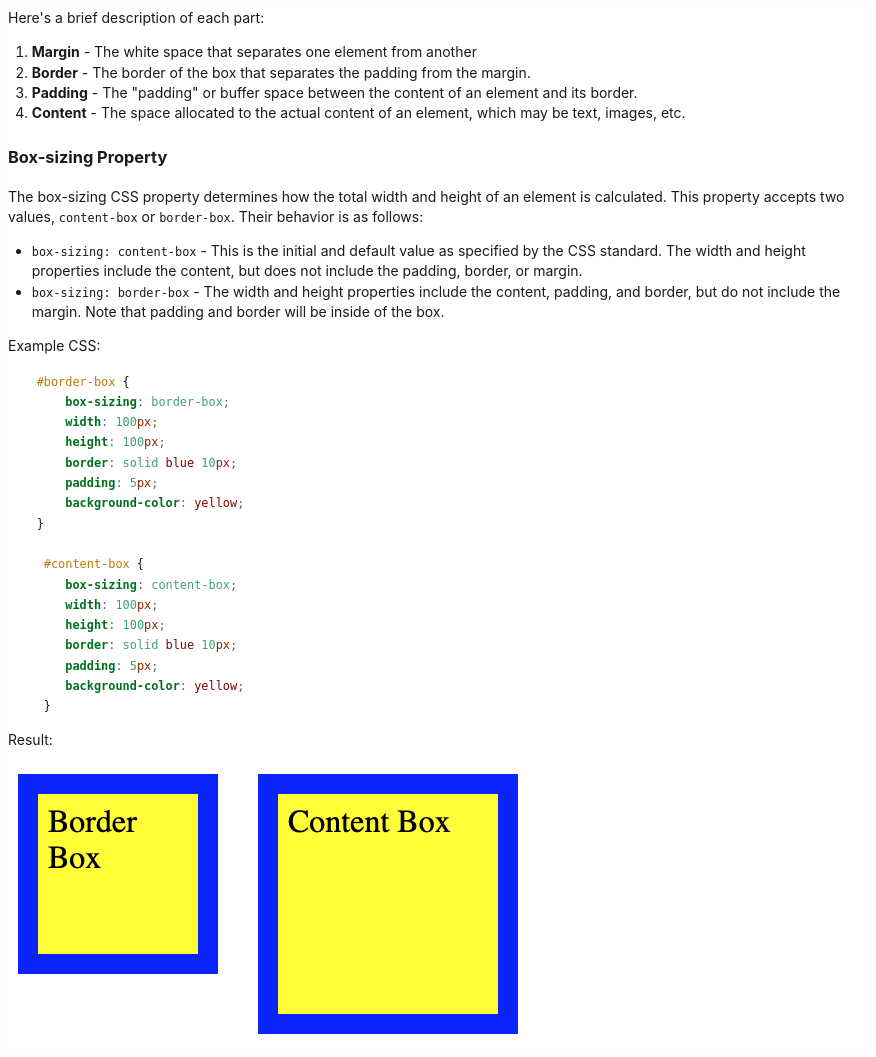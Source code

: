 Here's a brief description of each part:

1. **Margin** - The white space that separates one element from another
1. **Border** - The border of the box that separates the padding from the margin. 
1. **Padding** - The "padding" or buffer space between the content of an element and its border.
1. **Content** - The space allocated to the actual content of an element, which may be text, images, etc. 

### Box-sizing Property

The box-sizing CSS property determines how the total width and height of an element is calculated. This property accepts two values, `content-box` or `border-box`. Their behavior is as follows: 

* `box-sizing: content-box` - This is the initial and default value as specified by the CSS standard. The width and height properties include the content, but does not include the padding, border, or margin.
* `box-sizing: border-box` - The width and height properties include the content, padding, and border, but do not include the margin. Note that padding and border will be inside of the box. 

Example CSS: 
```css
    #border-box {
        box-sizing: border-box;
        width: 100px;
        height: 100px;
        border: solid blue 10px;
        padding: 5px;
        background-color: yellow;
    }

     #content-box {
        box-sizing: content-box;
        width: 100px;
        height: 100px;
        border: solid blue 10px;
        padding: 5px;
        background-color: yellow;
     }
```

Result: 

![box-sizing-comparison](/images/box-sizing.png)
